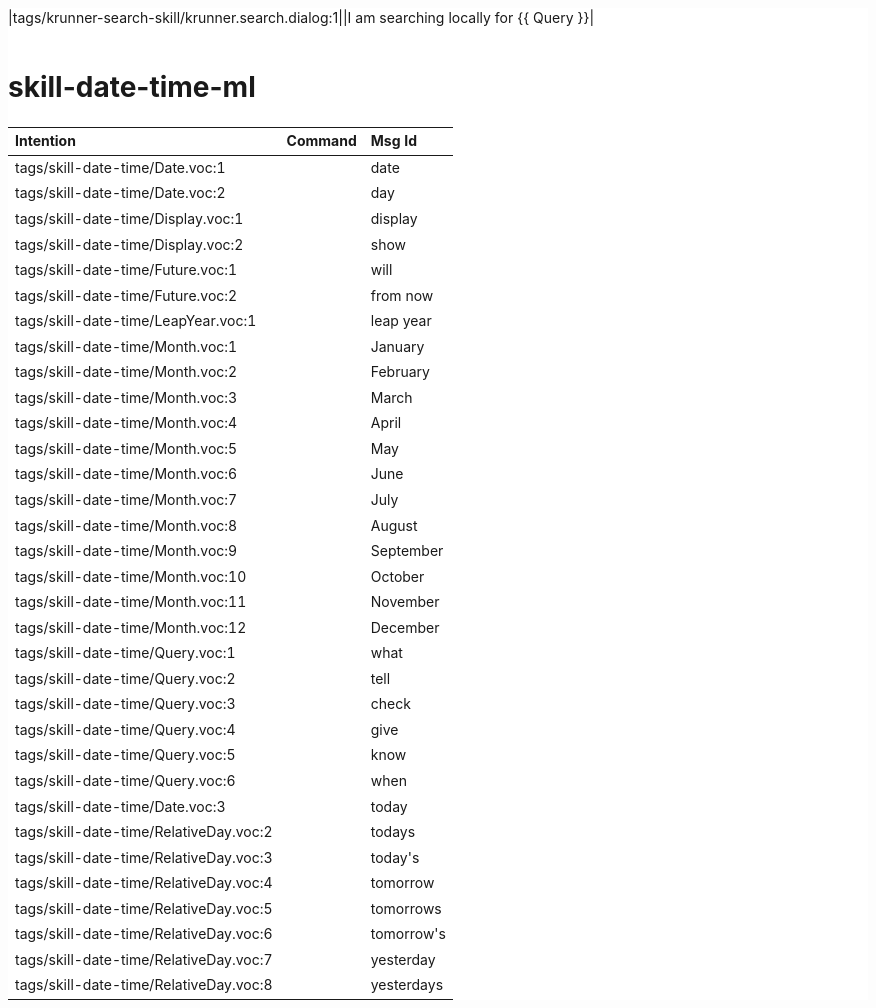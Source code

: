|tags/krunner-search-skill/krunner.search.dialog:1||I am searching locally for {{ Query }}|

# skill-date-time-ml
  

|Intention|Command|Msg Id|
| :--- | :--- | :--- |
|tags/skill-date-time/Date.voc:1||date|
|tags/skill-date-time/Date.voc:2||day|
|tags/skill-date-time/Display.voc:1||display|
|tags/skill-date-time/Display.voc:2||show|
|tags/skill-date-time/Future.voc:1||will|
|tags/skill-date-time/Future.voc:2||from now|
|tags/skill-date-time/LeapYear.voc:1||leap year|
|tags/skill-date-time/Month.voc:1||January|
|tags/skill-date-time/Month.voc:2||February|
|tags/skill-date-time/Month.voc:3||March|
|tags/skill-date-time/Month.voc:4||April|
|tags/skill-date-time/Month.voc:5||May|
|tags/skill-date-time/Month.voc:6||June|
|tags/skill-date-time/Month.voc:7||July|
|tags/skill-date-time/Month.voc:8||August|
|tags/skill-date-time/Month.voc:9||September|
|tags/skill-date-time/Month.voc:10||October|
|tags/skill-date-time/Month.voc:11||November|
|tags/skill-date-time/Month.voc:12||December|
|tags/skill-date-time/Query.voc:1||what|
|tags/skill-date-time/Query.voc:2||tell|
|tags/skill-date-time/Query.voc:3||check|
|tags/skill-date-time/Query.voc:4||give|
|tags/skill-date-time/Query.voc:5||know|
|tags/skill-date-time/Query.voc:6||when|
|tags/skill-date-time/Date.voc:3||today|
|tags/skill-date-time/RelativeDay.voc:2||todays|
|tags/skill-date-time/RelativeDay.voc:3||today's|
|tags/skill-date-time/RelativeDay.voc:4||tomorrow|
|tags/skill-date-time/RelativeDay.voc:5||tomorrows|
|tags/skill-date-time/RelativeDay.voc:6||tomorrow's|
|tags/skill-date-time/RelativeDay.voc:7||yesterday|
|tags/skill-date-time/RelativeDay.voc:8||yesterdays|